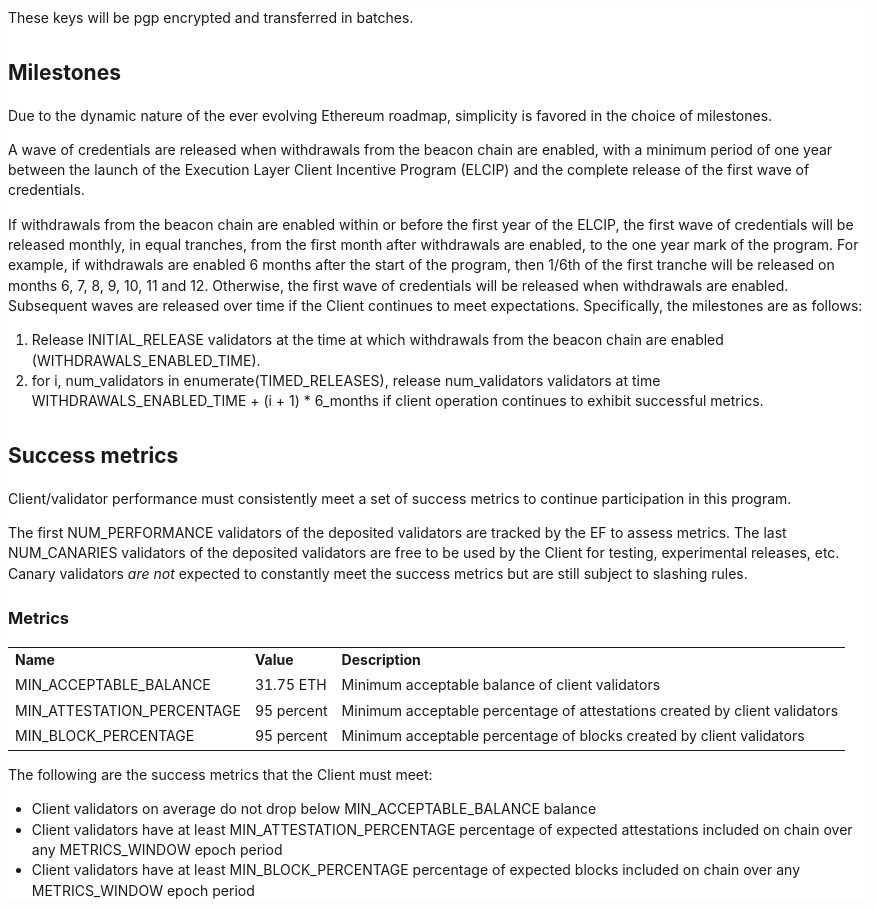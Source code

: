 These keys will be pgp encrypted and transferred in batches.

## **Milestones**

Due to the dynamic nature of the ever evolving Ethereum roadmap, simplicity is favored in the choice of milestones.

A wave of credentials are released when withdrawals from the beacon chain are enabled, with a minimum period of one year between the launch of the Execution Layer Client Incentive Program (ELCIP) and the complete release of the first wave of credentials.

If withdrawals from the beacon chain are enabled within or before the first year of the ELCIP, the first wave of credentials will be released monthly, in equal tranches, from the first month after withdrawals are enabled, to the one year mark of the program. For example, if withdrawals are enabled 6 months after the start of the program, then 1/6th of the first tranche will be released on months 6, 7, 8, 9, 10, 11 and 12. Otherwise, the first wave of credentials will be released when withdrawals are enabled. Subsequent waves are released over time if the Client continues to meet expectations. Specifically, the milestones are as follows:

1. Release INITIAL\_RELEASE validators at the time at which withdrawals from the beacon chain are enabled (WITHDRAWALS\_ENABLED\_TIME).
2. for i, num\_validators in enumerate(TIMED\_RELEASES), release num\_validators validators at time WITHDRAWALS\_ENABLED\_TIME + (i + 1) \* 6\_months if client operation continues to exhibit successful metrics.

## **Success metrics**

Client/validator performance must consistently meet a set of success metrics to continue participation in this program.

The first NUM\_PERFORMANCE validators of the deposited validators are tracked by the EF to assess metrics. The last NUM\_CANARIES validators of the deposited validators are free to be used by the Client for testing, experimental releases, etc. Canary validators *are not* expected to constantly meet the success metrics but are still subject to slashing rules.

### **Metrics**

|     |     |     |
| --- | --- | --- |
| **Name** | **Value** | **Description** |
| MIN\_ACCEPTABLE\_BALANCE | 31.75 ETH | Minimum acceptable balance of client validators |
| MIN\_ATTESTATION\_PERCENTAGE | 95 percent | Minimum acceptable percentage of attestations created by client validators |
| MIN\_BLOCK\_PERCENTAGE | 95 percent | Minimum acceptable percentage of blocks created by client validators |

The following are the success metrics that the Client must meet:

- Client validators on average do not drop below MIN\_ACCEPTABLE\_BALANCE balance
- Client validators have at least MIN\_ATTESTATION\_PERCENTAGE percentage of expected attestations included on chain over any METRICS\_WINDOW epoch period
- Client validators have at least MIN\_BLOCK\_PERCENTAGE percentage of expected blocks included on chain over any METRICS\_WINDOW epoch period
